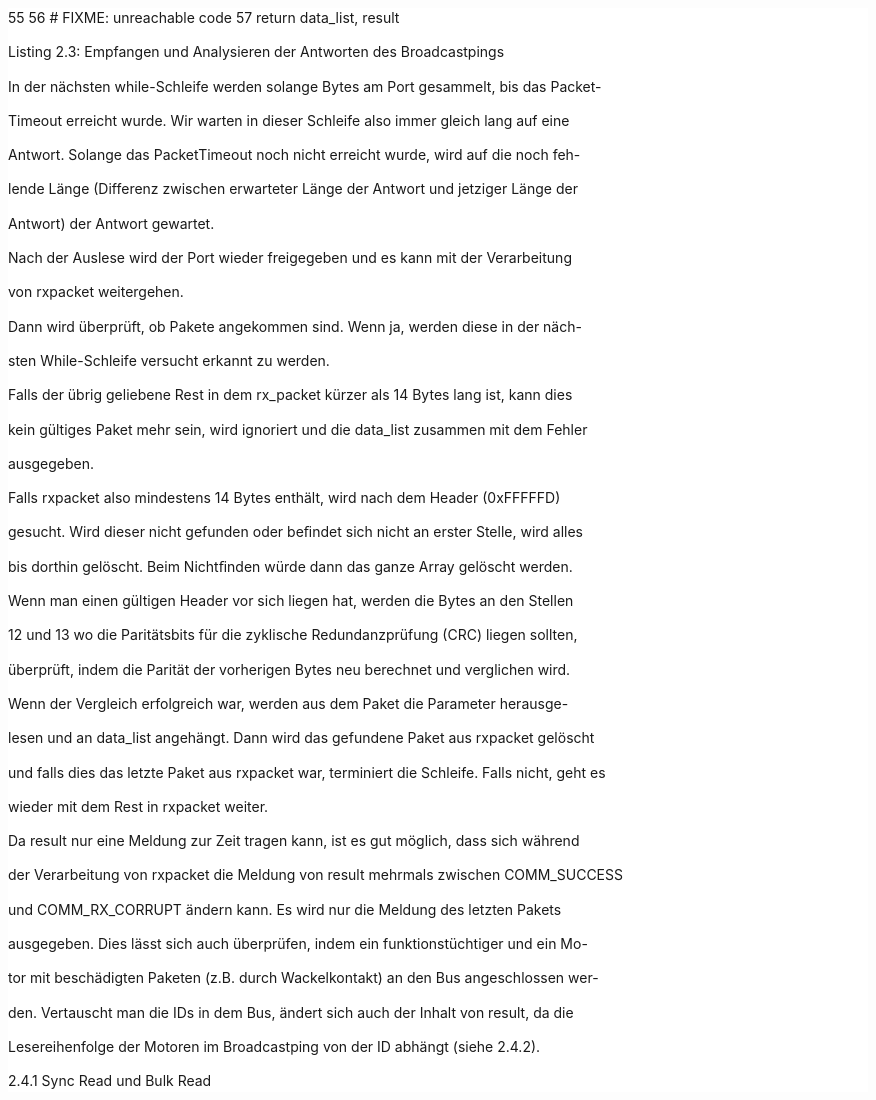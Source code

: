 55
56 # FIXME: unreachable code
57 return data_list, result

Listing 2.3: Empfangen und Analysieren der Antworten des Broadcastpings

In der nächsten while-Schleife werden solange Bytes am Port gesammelt, bis das Packet-

Timeout erreicht wurde. Wir warten in dieser Schleife also immer gleich lang auf eine

Antwort. Solange das PacketTimeout noch nicht erreicht wurde, wird auf die noch feh-

lende Länge (Differenz zwischen erwarteter Länge der Antwort und jetziger Länge der

Antwort) der Antwort gewartet.

Nach der Auslese wird der Port wieder freigegeben und es kann mit der Verarbeitung

von rxpacket weitergehen.

Dann wird überprüft, ob Pakete angekommen sind. Wenn ja, werden diese in der näch-

sten While-Schleife versucht erkannt zu werden.

Falls der übrig geliebene Rest in dem rx_packet kürzer als 14 Bytes lang ist, kann dies

kein gültiges Paket mehr sein, wird ignoriert und die data_list zusammen mit dem Fehler

ausgegeben.

Falls rxpacket also mindestens 14 Bytes enthält, wird nach dem Header (0xFFFFFD)

gesucht. Wird dieser nicht gefunden oder beﬁndet sich nicht an erster Stelle, wird alles

bis dorthin gelöscht. Beim Nichtﬁnden würde dann das ganze Array gelöscht werden.

Wenn man einen gültigen Header vor sich liegen hat, werden die Bytes an den Stellen

12 und 13 wo die Paritätsbits für die zyklische Redundanzprüfung (CRC) liegen sollten,

überprüft, indem die Parität der vorherigen Bytes neu berechnet und verglichen wird.

Wenn der Vergleich erfolgreich war, werden aus dem Paket die Parameter herausge-

lesen und an data_list angehängt. Dann wird das gefundene Paket aus rxpacket gelöscht

und falls dies das letzte Paket aus rxpacket war, terminiert die Schleife. Falls nicht, geht es

wieder mit dem Rest in rxpacket weiter.

Da result nur eine Meldung zur Zeit tragen kann, ist es gut möglich, dass sich während

der Verarbeitung von rxpacket die Meldung von result mehrmals zwischen COMM_SUCCESS

und COMM_RX_CORRUPT ändern kann. Es wird nur die Meldung des letzten Pakets

ausgegeben. Dies lässt sich auch überprüfen, indem ein funktionstüchtiger und ein Mo-

tor mit beschädigten Paketen (z.B. durch Wackelkontakt) an den Bus angeschlossen wer-

den. Vertauscht man die IDs in dem Bus, ändert sich auch der Inhalt von result, da die

Lesereihenfolge der Motoren im Broadcastping von der ID abhängt (siehe 2.4.2).

2.4.1 Sync Read und Bulk Read
